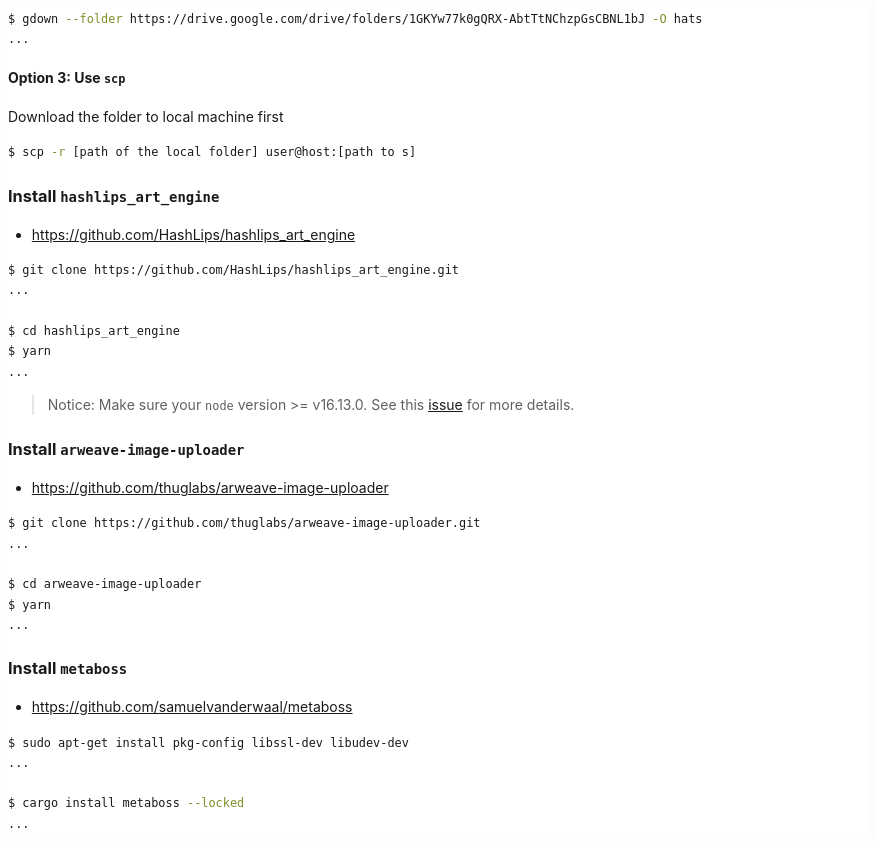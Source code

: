 ```bash
$ gdown --folder https://drive.google.com/drive/folders/1GKYw77k0gQRX-AbtTtNChzpGsCBNL1bJ -O hats
...

```

#### Option 3: Use `scp`

Download the folder to local machine first

```bash
$ scp -r [path of the local folder] user@host:[path to s]
```

### Install `hashlips_art_engine`

- https://github.com/HashLips/hashlips_art_engine

```bash
$ git clone https://github.com/HashLips/hashlips_art_engine.git
...

$ cd hashlips_art_engine
$ yarn
...

```

> Notice: Make sure your `node` version >= v16.13.0.  See this [issue](https://github.com/HashLips/hashlips_art_engine/issues/375) for more details.

### Install `arweave-image-uploader`

- https://github.com/thuglabs/arweave-image-uploader

```bash
$ git clone https://github.com/thuglabs/arweave-image-uploader.git
...

$ cd arweave-image-uploader
$ yarn
...

```

### Install `metaboss`

- https://github.com/samuelvanderwaal/metaboss

```bash
$ sudo apt-get install pkg-config libssl-dev libudev-dev
...

$ cargo install metaboss --locked
...

```
